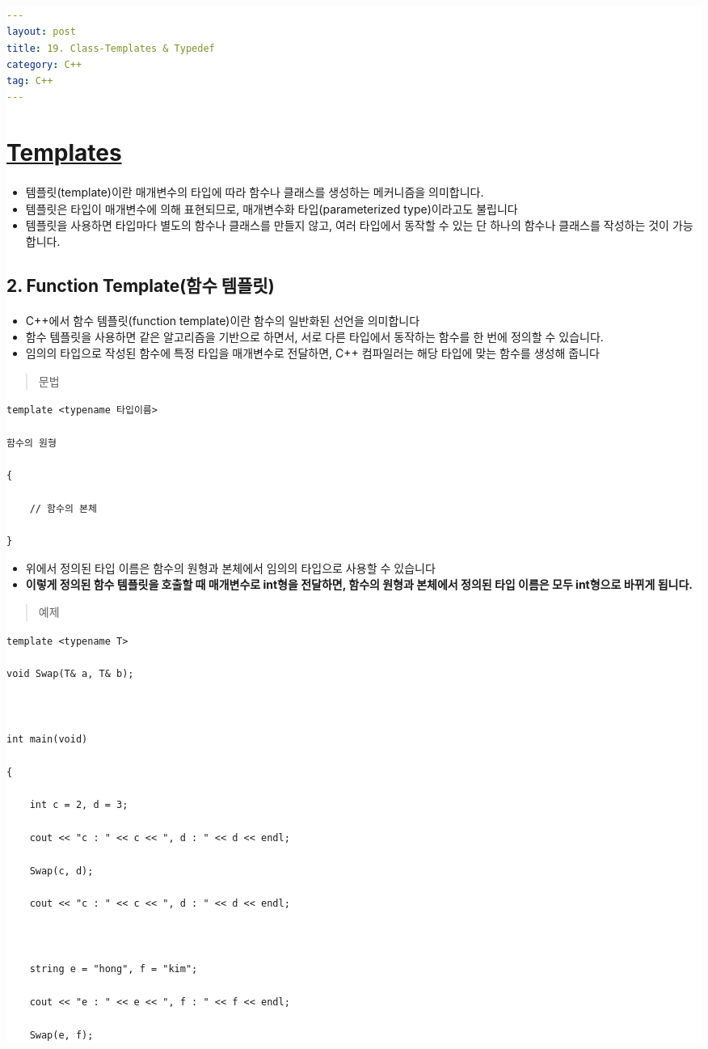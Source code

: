 ```yaml
---
layout: post
title: 19. Class-Templates & Typedef
category: C++
tag: C++
---
```


# [Templates](http://tcpschool.com/cpp/cpp_template_function)
- 템플릿(template)이란 매개변수의 타입에 따라 함수나 클래스를 생성하는 메커니즘을 의미합니다.
- 템플릿은 타입이 매개변수에 의해 표현되므로, 매개변수화 타입(parameterized type)이라고도 불립니다
- 템플릿을 사용하면 타입마다 별도의 함수나 클래스를 만들지 않고, 여러 타입에서 동작할 수 있는 단 하나의 함수나 클래스를 작성하는 것이 가능합니다.

## 2. Function Template(함수 템플릿)
- C++에서 함수 템플릿(function template)이란 함수의 일반화된 선언을 의미합니다
- 함수 템플릿을 사용하면 같은 알고리즘을 기반으로 하면서, 서로 다른 타입에서 동작하는 함수를 한 번에 정의할 수 있습니다.
- 임의의 타입으로 작성된 함수에 특정 타입을 매개변수로 전달하면, C++ 컴파일러는 해당 타입에 맞는 함수를 생성해 줍니다

> 문법
```
template <typename 타입이름>

함수의 원형

{

    // 함수의 본체

}
```

- 위에서 정의된 타입 이름은 함수의 원형과 본체에서 임의의 타입으로 사용할 수 있습니다
- **이렇게 정의된 함수 템플릿을 호출할 때 매개변수로 int형을 전달하면, 함수의 원형과 본체에서 정의된 타입 이름은 모두 int형으로 바뀌게 됩니다.**

> 예제

```
template <typename T>

void Swap(T& a, T& b);



int main(void)

{

    int c = 2, d = 3;

    cout << "c : " << c << ", d : " << d << endl;

    Swap(c, d);

    cout << "c : " << c << ", d : " << d << endl;



    string e = "hong", f = "kim";

    cout << "e : " << e << ", f : " << f << endl;

    Swap(e, f);
```